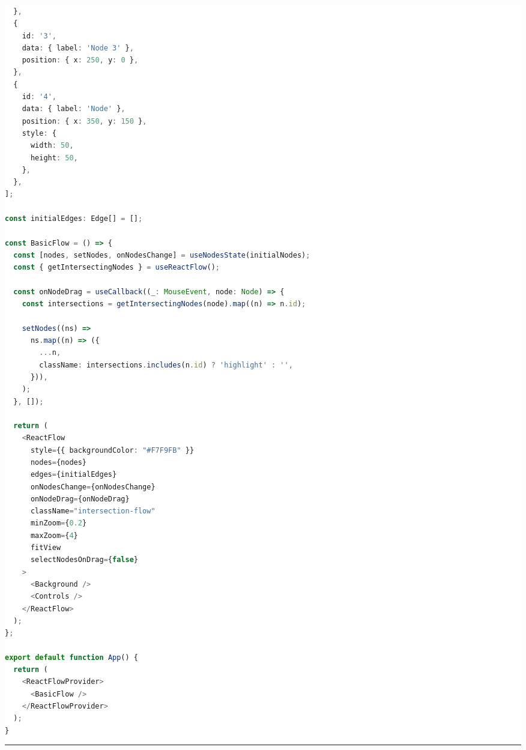 ```typescript
  },
  {
    id: '3',
    data: { label: 'Node 3' },
    position: { x: 250, y: 0 },
  },
  {
    id: '4',
    data: { label: 'Node' },
    position: { x: 350, y: 150 },
    style: {
      width: 50,
      height: 50,
    },
  },
];
 
const initialEdges: Edge[] = [];
 
const BasicFlow = () => {
  const [nodes, setNodes, onNodesChange] = useNodesState(initialNodes);
  const { getIntersectingNodes } = useReactFlow();
 
  const onNodeDrag = useCallback((_: MouseEvent, node: Node) => {
    const intersections = getIntersectingNodes(node).map((n) => n.id);
 
    setNodes((ns) =>
      ns.map((n) => ({
        ...n,
        className: intersections.includes(n.id) ? 'highlight' : '',
      })),
    );
  }, []);
 
  return (
    <ReactFlow
      style={{ backgroundColor: "#F7F9FB" }}
      nodes={nodes}
      edges={initialEdges}
      onNodesChange={onNodesChange}
      onNodeDrag={onNodeDrag}
      className="intersection-flow"
      minZoom={0.2}
      maxZoom={4}
      fitView
      selectNodesOnDrag={false}
    >
      <Background />
      <Controls />
    </ReactFlow>
  );
};
 
export default function App() {
  return (
    <ReactFlowProvider>
      <BasicFlow />
    </ReactFlowProvider>
  );
}
```

---